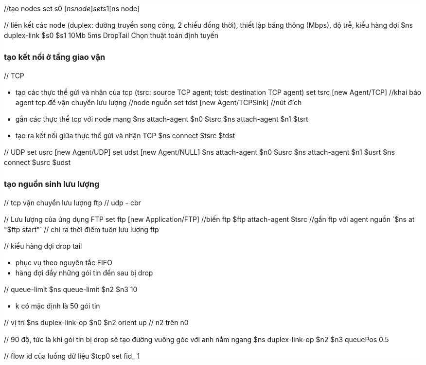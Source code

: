 //tạo nodes
set s0 [$ns node]
set s1 [$ns node]

// liên kết các node (duplex: đường truyền song công, 2 chiều đồng thời), thiết lập băng thông (Mbps), độ trễ, kiểu hàng đợi
$ns duplex-link $s0 $s1 10Mb 5ms DropTail
Chọn thuật toán định tuyến

### tạo kết nối ở tầng giao vận

// TCP
- tạo các thực thể gửi và nhận của tcp (tsrc: source TCP agent; tdst: destination TCP agent)
set tsrc [new Agent/TCP] //khai báo agent tcp để vận chuyển lưu lượng //node nguồn
set tdst [new Agent/TCPSink] //nút đích

- gắn các thực thể tcp với node mạng
$ns attach-agent $n0 $tsrc
$ns attach-agent $n1 $tsrt

- tạo ra kết nối giữa thực thể gửi và nhận TCP
$ns connect $tsrc $tdst

// UDP
set usrc [new Agent/UDP]
set udst [new Agent/NULL]
$ns attach-agent $n0 $usrc
$ns attach-agent $n1 $usrt
$ns connect $usrc $udst

### tạo nguồn sinh lưu lượng
// tcp vận chuyển lưu lượng ftp
// udp - cbr

// Lưu lượng của ứng dụng FTP
set ftp [new Application/FTP] //biến ftp
$ftp attach-agent $tsrc //gắn ftp với agent nguồn
`$ns at <time> "$ftp start"` // chỉ ra thời điểm tuôn lưu lượng ftp

// kiểu hàng đợi drop tail
- phục vụ theo nguyên tắc FIFO
- hàng đợi đầy những gói tin đến sau bị drop

// queue-limit
$ns queue-limit $n2 $n3 10
- k có mặc định là 50 gói tin

// vị trí
$ns duplex-link-op $n0 $n2 orient up // n2 trên n0

// 90 độ, tức là khi gói tin bị drop sẽ tạo đường vuông góc với anh nằm ngang
$ns duplex-link-op $n2 $n3 queuePos 0.5

// flow id của luồng dữ liệu
$tcp0 set fid_ 1
